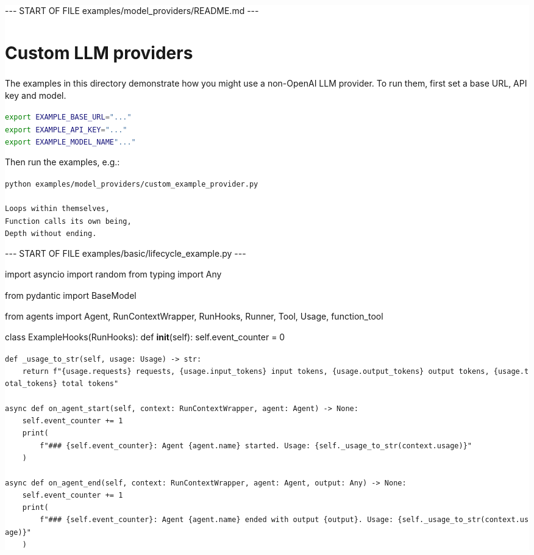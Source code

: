 
--- START OF FILE examples/model_providers/README.md ---

# Custom LLM providers

The examples in this directory demonstrate how you might use a non-OpenAI LLM provider. To run them, first set a base URL, API key and model.

```bash
export EXAMPLE_BASE_URL="..."
export EXAMPLE_API_KEY="..."
export EXAMPLE_MODEL_NAME"..."
```

Then run the examples, e.g.:

```
python examples/model_providers/custom_example_provider.py

Loops within themselves,
Function calls its own being,
Depth without ending.
```



--- START OF FILE examples/basic/lifecycle_example.py ---

import asyncio
import random
from typing import Any

from pydantic import BaseModel

from agents import Agent, RunContextWrapper, RunHooks, Runner, Tool, Usage, function_tool


class ExampleHooks(RunHooks):
    def __init__(self):
        self.event_counter = 0

    def _usage_to_str(self, usage: Usage) -> str:
        return f"{usage.requests} requests, {usage.input_tokens} input tokens, {usage.output_tokens} output tokens, {usage.total_tokens} total tokens"

    async def on_agent_start(self, context: RunContextWrapper, agent: Agent) -> None:
        self.event_counter += 1
        print(
            f"### {self.event_counter}: Agent {agent.name} started. Usage: {self._usage_to_str(context.usage)}"
        )

    async def on_agent_end(self, context: RunContextWrapper, agent: Agent, output: Any) -> None:
        self.event_counter += 1
        print(
            f"### {self.event_counter}: Agent {agent.name} ended with output {output}. Usage: {self._usage_to_str(context.usage)}"
        )
